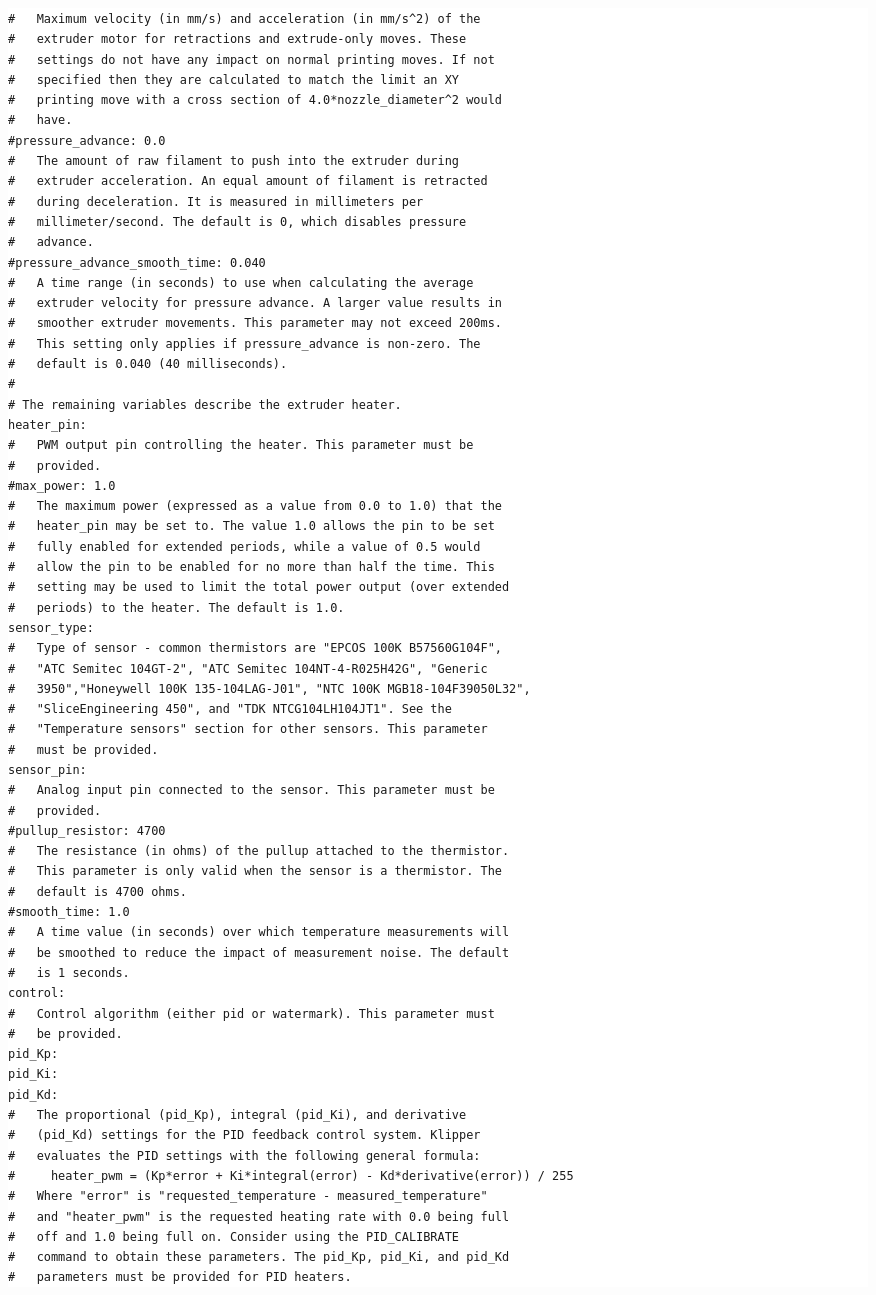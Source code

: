```
#   Maximum velocity (in mm/s) and acceleration (in mm/s^2) of the
#   extruder motor for retractions and extrude-only moves. These
#   settings do not have any impact on normal printing moves. If not
#   specified then they are calculated to match the limit an XY
#   printing move with a cross section of 4.0*nozzle_diameter^2 would
#   have.
#pressure_advance: 0.0
#   The amount of raw filament to push into the extruder during
#   extruder acceleration. An equal amount of filament is retracted
#   during deceleration. It is measured in millimeters per
#   millimeter/second. The default is 0, which disables pressure
#   advance.
#pressure_advance_smooth_time: 0.040
#   A time range (in seconds) to use when calculating the average
#   extruder velocity for pressure advance. A larger value results in
#   smoother extruder movements. This parameter may not exceed 200ms.
#   This setting only applies if pressure_advance is non-zero. The
#   default is 0.040 (40 milliseconds).
#
# The remaining variables describe the extruder heater.
heater_pin:
#   PWM output pin controlling the heater. This parameter must be
#   provided.
#max_power: 1.0
#   The maximum power (expressed as a value from 0.0 to 1.0) that the
#   heater_pin may be set to. The value 1.0 allows the pin to be set
#   fully enabled for extended periods, while a value of 0.5 would
#   allow the pin to be enabled for no more than half the time. This
#   setting may be used to limit the total power output (over extended
#   periods) to the heater. The default is 1.0.
sensor_type:
#   Type of sensor - common thermistors are "EPCOS 100K B57560G104F",
#   "ATC Semitec 104GT-2", "ATC Semitec 104NT-4-R025H42G", "Generic
#   3950","Honeywell 100K 135-104LAG-J01", "NTC 100K MGB18-104F39050L32",
#   "SliceEngineering 450", and "TDK NTCG104LH104JT1". See the
#   "Temperature sensors" section for other sensors. This parameter
#   must be provided.
sensor_pin:
#   Analog input pin connected to the sensor. This parameter must be
#   provided.
#pullup_resistor: 4700
#   The resistance (in ohms) of the pullup attached to the thermistor.
#   This parameter is only valid when the sensor is a thermistor. The
#   default is 4700 ohms.
#smooth_time: 1.0
#   A time value (in seconds) over which temperature measurements will
#   be smoothed to reduce the impact of measurement noise. The default
#   is 1 seconds.
control:
#   Control algorithm (either pid or watermark). This parameter must
#   be provided.
pid_Kp:
pid_Ki:
pid_Kd:
#   The proportional (pid_Kp), integral (pid_Ki), and derivative
#   (pid_Kd) settings for the PID feedback control system. Klipper
#   evaluates the PID settings with the following general formula:
#     heater_pwm = (Kp*error + Ki*integral(error) - Kd*derivative(error)) / 255
#   Where "error" is "requested_temperature - measured_temperature"
#   and "heater_pwm" is the requested heating rate with 0.0 being full
#   off and 1.0 being full on. Consider using the PID_CALIBRATE
#   command to obtain these parameters. The pid_Kp, pid_Ki, and pid_Kd
#   parameters must be provided for PID heaters.
```